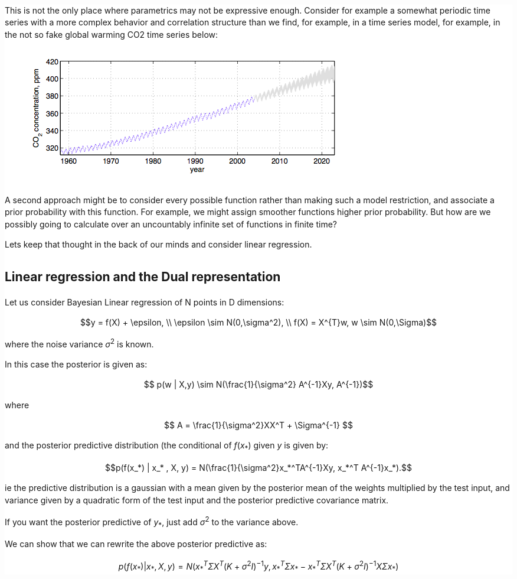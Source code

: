 This is not the only place where parametrics may not be expressive enough. Consider for example a somewhat periodic time series with a more complex behavior and correlation structure than we find, for example, in a time series model, for example, in the not so fake global warming CO2 time series below:

![](images/gpco21.png)

A second approach might be to consider every possible function rather than making such a model restriction, and associate a prior probability with this function. For example, we might assign smoother functions higher prior probability. But how are we possibly going to calculate over an uncountably infinite set of functions in finite time?

Lets keep that thought in the back of our minds and consider linear regression.

## Linear regression and the Dual representation

Let us consider Bayesian Linear regression of N points in D dimensions:

$$y = f(X) + \epsilon, \\
\epsilon \sim N(0,\sigma^2), \\
f(X) = X^{T}w, w \sim N(0,\Sigma)$$

where the noise variance $\sigma^2$ is known.

In this case the posterior is given as:

$$ p(w | X,y) \sim N(\frac{1}{\sigma^2} A^{-1}Xy, A^{-1})$$

where 

$$ A = \frac{1}{\sigma^2}XX^T + \Sigma^{-1} $$

and the posterior predictive distribution (the conditional of $f(x_*)$ given $y$ is given by:

$$p(f(x_*) | x_* , X, y) = N(\frac{1}{\sigma^2}x_*^TA^{-1}Xy, x_*^T A^{-1}x_*).$$

ie the predictive distribution is a gaussian with a mean given by the posterior mean of the weights multiplied by the test input, and variance given by a quadratic form of the test input and the posterior predictive covariance matrix.

If you want the posterior predictive of $y_*$, just add $\sigma^2$ to the variance above.

We can show that we can rewrite the above posterior predictive as:

$$p(f(x_*) | x_* , X, y) = N(x_*^T\Sigma X^T(K + \sigma^2 I)^{-1}y, x_*^T\Sigma x_* - x_*^T\Sigma X^T(K + \sigma^2I)^{-1}X\Sigma x_*)$$
